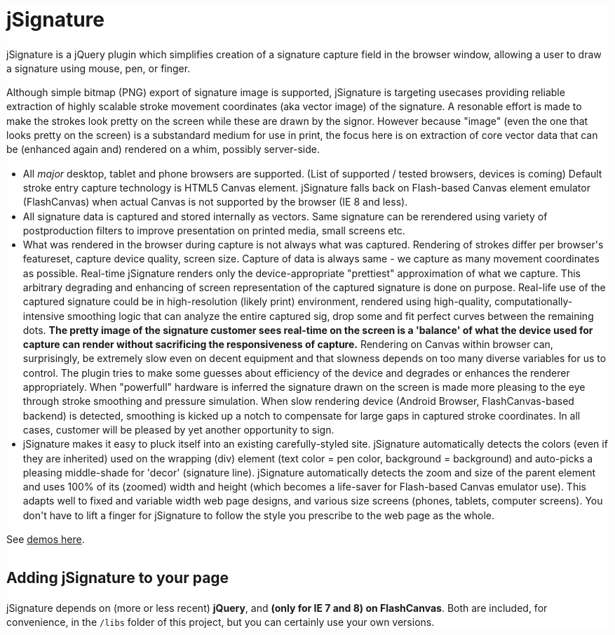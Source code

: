 # jSignature

jSignature is a jQuery plugin which simplifies creation of a signature capture field in the browser window, allowing a user to draw a signature using mouse, pen, or finger. 

Although simple bitmap (PNG) export of signature image is supported, jSignature is targeting usecases providing reliable extraction of highly scalable stroke movement coordinates (aka vector image) of the signature. A resonable effort is made to make the strokes look pretty on the screen while these are drawn by the signor. However because "image" (even the one that looks pretty on the screen) is a substandard medium for use in print, the focus here is on extraction of core vector data that can be (enhanced again and) rendered on a whim, possibly server-side.

*   All *major* desktop, tablet and phone browsers are supported. (List of supported / tested browsers, devices is coming) Default stroke entry capture technology is HTML5 Canvas element. jSignature falls back on Flash-based Canvas element emulator (FlashCanvas) when actual Canvas is not supported by the browser (IE 8 and less). 
*   All signature data is captured and stored internally as vectors. Same signature can be rerendered using variety of postproduction filters to improve presentation on printed media, small screens etc.
*   What was rendered in the browser during capture is not always what was captured. Rendering of strokes differ per browser's featureset, capture device quality, screen size. Capture of data is always same - we capture as many movement coordinates as possible. Real-time jSignature renders only the device-appropriate "prettiest" approximation of what we capture. 
    This arbitrary degrading and enhancing of screen representation of the captured signature is done on purpose. Real-life use of the captured signature could be in high-resolution (likely print) environment, rendered using high-quality, computationally-intensive smoothing logic that can analyze the entire captured sig, drop some and fit perfect curves between the remaining dots. **The pretty image of the signature customer sees real-time on the screen is a 'balance' of what the device used for capture can render without sacrificing the responsiveness of capture.** Rendering on Canvas within browser can, surprisingly, be extremely slow even on decent equipment and that slowness depends on too many diverse variables for us to control. The plugin tries to make some guesses about efficiency of the device and degrades or enhances the renderer appropriately.
    When "powerfull" hardware is inferred the signature drawn on the screen is made more pleasing to the eye through stroke smoothing and pressure simulation. When slow rendering device (Android Browser, FlashCanvas-based backend) is detected, smoothing is kicked up a notch to compensate for large gaps in captured stroke coordinates. In all cases, customer will be pleased by yet another opportunity to sign.
*   jSignature makes it easy to pluck itself into an existing carefully-styled site. jSignature automatically detects the colors (even if they are inherited) used on the wrapping (div) element (text color = pen color, background = background) and auto-picks a pleasing middle-shade for 'decor' (signature line). jSignature automatically detects the zoom and size of the parent element and uses 100% of its (zoomed) width and height (which becomes a life-saver for Flash-based Canvas emulator use). This adapts well to fixed and variable width web page designs, and various size screens (phones, tablets, computer screens). You don't have to lift a finger for jSignature to follow the style you prescribe to the web page as the whole.

See [demos here](http://walnutcomputing.com/demo/signature/ "Signature Capture Demos").

## Adding jSignature to your page

jSignature depends on (more or less recent) **jQuery**,  and **(only for IE 7 and 8) on FlashCanvas**. Both are included, for convenience, in the `/libs` folder of this project, but you can certainly use your own versions. 
